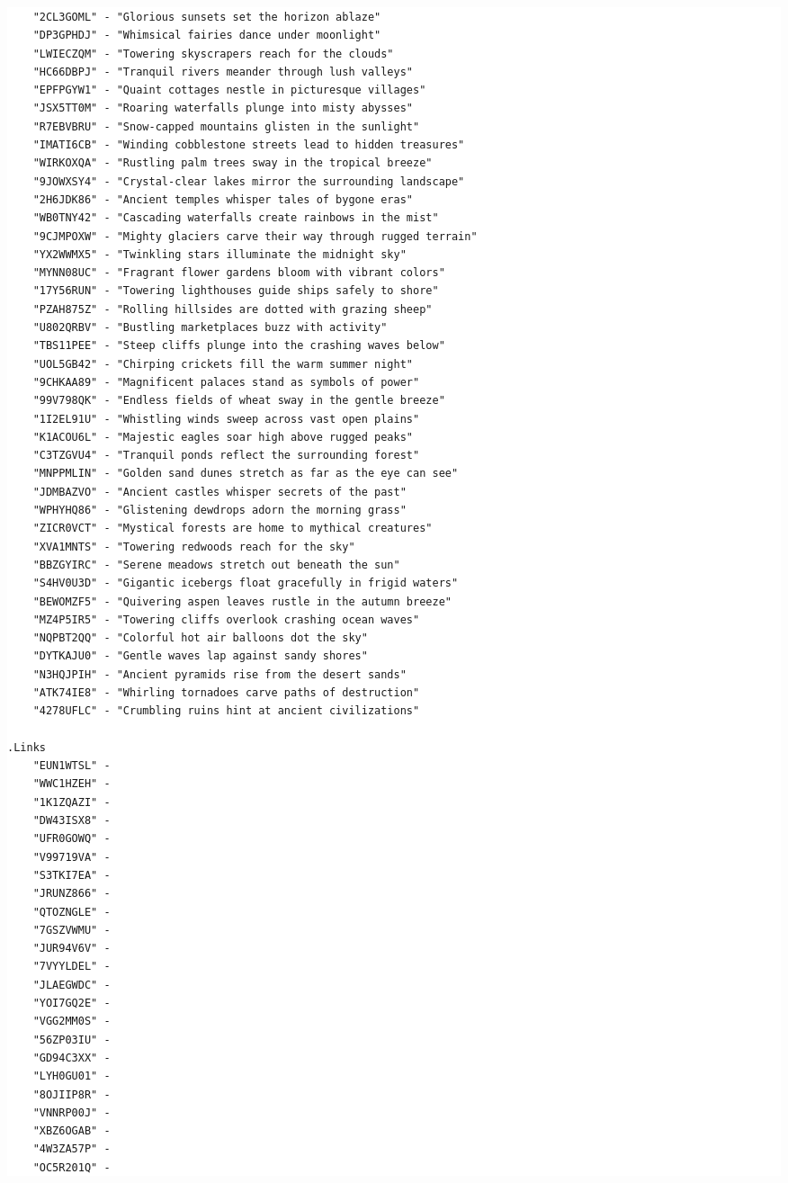         "2CL3GOML" - "Glorious sunsets set the horizon ablaze"
        "DP3GPHDJ" - "Whimsical fairies dance under moonlight"
        "LWIECZQM" - "Towering skyscrapers reach for the clouds"
        "HC66DBPJ" - "Tranquil rivers meander through lush valleys"
        "EPFPGYW1" - "Quaint cottages nestle in picturesque villages"
        "JSX5TT0M" - "Roaring waterfalls plunge into misty abysses"
        "R7EBVBRU" - "Snow-capped mountains glisten in the sunlight"
        "IMATI6CB" - "Winding cobblestone streets lead to hidden treasures"
        "WIRKOXQA" - "Rustling palm trees sway in the tropical breeze"
        "9JOWXSY4" - "Crystal-clear lakes mirror the surrounding landscape"
        "2H6JDK86" - "Ancient temples whisper tales of bygone eras"
        "WB0TNY42" - "Cascading waterfalls create rainbows in the mist"
        "9CJMPOXW" - "Mighty glaciers carve their way through rugged terrain"
        "YX2WWMX5" - "Twinkling stars illuminate the midnight sky"
        "MYNN08UC" - "Fragrant flower gardens bloom with vibrant colors"
        "17Y56RUN" - "Towering lighthouses guide ships safely to shore"
        "PZAH875Z" - "Rolling hillsides are dotted with grazing sheep"
        "U802QRBV" - "Bustling marketplaces buzz with activity"
        "TBS11PEE" - "Steep cliffs plunge into the crashing waves below"
        "UOL5GB42" - "Chirping crickets fill the warm summer night"
        "9CHKAA89" - "Magnificent palaces stand as symbols of power"
        "99V798QK" - "Endless fields of wheat sway in the gentle breeze"
        "1I2EL91U" - "Whistling winds sweep across vast open plains"
        "K1ACOU6L" - "Majestic eagles soar high above rugged peaks"
        "C3TZGVU4" - "Tranquil ponds reflect the surrounding forest"
        "MNPPMLIN" - "Golden sand dunes stretch as far as the eye can see"
        "JDMBAZVO" - "Ancient castles whisper secrets of the past"
        "WPHYHQ86" - "Glistening dewdrops adorn the morning grass"
        "ZICR0VCT" - "Mystical forests are home to mythical creatures"
        "XVA1MNTS" - "Towering redwoods reach for the sky"
        "BBZGYIRC" - "Serene meadows stretch out beneath the sun"
        "S4HV0U3D" - "Gigantic icebergs float gracefully in frigid waters"
        "BEWOMZF5" - "Quivering aspen leaves rustle in the autumn breeze"
        "MZ4P5IR5" - "Towering cliffs overlook crashing ocean waves"
        "NQPBT2QQ" - "Colorful hot air balloons dot the sky"
        "DYTKAJU0" - "Gentle waves lap against sandy shores"
        "N3HQJPIH" - "Ancient pyramids rise from the desert sands"
        "ATK74IE8" - "Whirling tornadoes carve paths of destruction"
        "4278UFLC" - "Crumbling ruins hint at ancient civilizations"

    .Links
        "EUN1WTSL" - 
        "WWC1HZEH" - 
        "1K1ZQAZI" - 
        "DW43ISX8" - 
        "UFR0GOWQ" - 
        "V99719VA" - 
        "S3TKI7EA" - 
        "JRUNZ866" - 
        "QTOZNGLE" - 
        "7GSZVWMU" - 
        "JUR94V6V" - 
        "7VYYLDEL" - 
        "JLAEGWDC" - 
        "YOI7GQ2E" - 
        "VGG2MM0S" - 
        "56ZP03IU" - 
        "GD94C3XX" - 
        "LYH0GU01" - 
        "8OJIIP8R" - 
        "VNNRP00J" - 
        "XBZ6OGAB" - 
        "4W3ZA57P" - 
        "OC5R201Q" - 